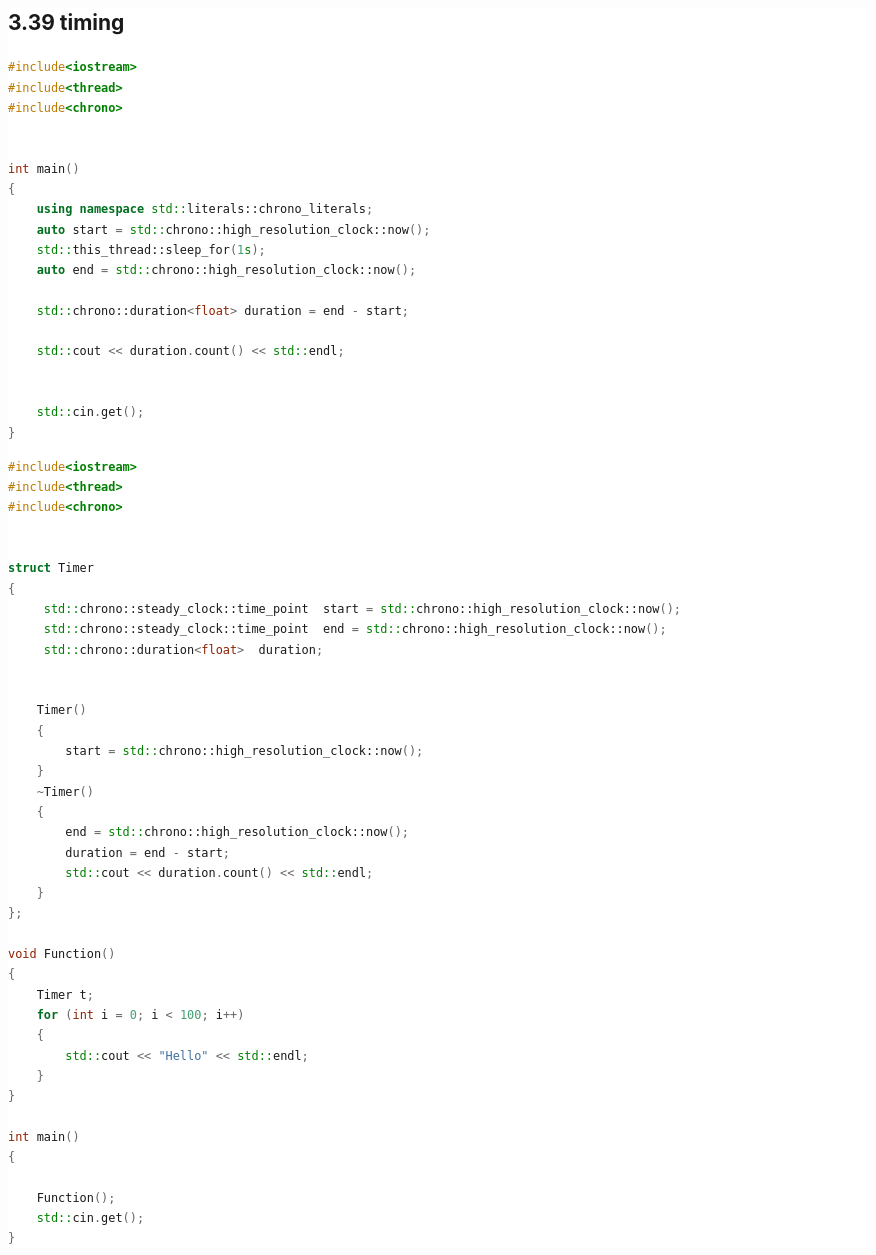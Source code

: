 ## 3.39 timing

```c++
#include<iostream>
#include<thread>
#include<chrono>


int main()
{
    using namespace std::literals::chrono_literals;
    auto start = std::chrono::high_resolution_clock::now();
    std::this_thread::sleep_for(1s);
    auto end = std::chrono::high_resolution_clock::now();
    
    std::chrono::duration<float> duration = end - start;

    std::cout << duration.count() << std::endl;
    
    
    std::cin.get();
}
```

```c++
#include<iostream>
#include<thread>
#include<chrono>


struct Timer
{
     std::chrono::steady_clock::time_point  start = std::chrono::high_resolution_clock::now();
     std::chrono::steady_clock::time_point  end = std::chrono::high_resolution_clock::now();
     std::chrono::duration<float>  duration;


    Timer()
    {
        start = std::chrono::high_resolution_clock::now();
    }
    ~Timer()
    {
        end = std::chrono::high_resolution_clock::now();
        duration = end - start;
        std::cout << duration.count() << std::endl;
    }
};

void Function()
{
    Timer t;
    for (int i = 0; i < 100; i++)
    {
        std::cout << "Hello" << std::endl;
    }
}

int main()
{
  
    Function();
    std::cin.get();
}
```